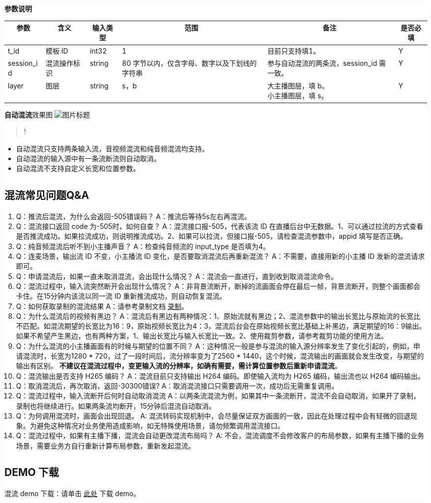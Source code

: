 **参数说明**

|参数|含义| 输入类型 |范围|备注|是否必填|
|-|-|-|-|-|-|
|t_id|模板 ID|int32|1|目前只支持填1。|Y|
|session_id|混流操作标识|string|80 字节以内，仅含字母、数字以及下划线的字符串|参与自动混流的两条流，session_id 需一致。|Y|
|layer|图层|string|s，b|大主播图层，填 b。<br>小主播图层，填 s。|Y|

**自动混流**效果图
![图片标题](https://main.qcloudimg.com/raw/b47781b581e8b84ba437b04ce1efc348.jpg)
>!
- 自动混流只支持两条输入流，音视频混流和纯音频混流均支持。
- 自动混流的输入源中有一条流断流则自动取消。
- 自动混流不支持自定义长宽和位置参数。


## 混流常见问题Q&A
1. Q：推流后混流，为什么会返回-505错误码？
    A：推流后等待5s左右再混流。
2. Q：混流接口返回 code 为-505时，如何自查？
   A：混流接口报-505，代表该流 ID 在直播后台中无数据。1、可以通过拉流的方式查看是否推流成功。如果拉流成功，则说明推流成功。2、如果可以拉流，但接口报-505，请检查混流参数中，appid 填写是否正确。
3. Q：纯音频混流后听不到小主播声音？
    A：检查纯音频流的 input_type 是否填为4。
4. Q：连麦场景，输出流 ID 不变，小主播流 ID 变化，是否要取消混流后再重新混流？
    A：不需要，直接用新的小主播 ID 发新的混流请求即可。
5. Q：申请混流后，如果一直未取消混流，会出现什么情况？
    A：混流会一直进行，直到收到取消混流命令。
6. Q：混流过程中，输入流突然断开会出现什么情况？
    A：非背景流断开，断掉的流画面会停在最后一帧，背景流断开，则整个画面都会卡住。在15分钟内该流以同一流 ID 重新推流成功，则自动恢复混流。
7. Q：如何获取录制的混流结果
    A：请参考录制文档 [录制](https://cloud.tencent.com/document/product/267/30148)。
8. Q：为什么混流后的视频有黑边？
    A：混流后有黑边有两种情况：1、原始流就有黑边；2、混流参数中的输出长宽比与原始流的长宽比不匹配。如混流期望的长宽比为16：9，原始视频长宽比为4：3，混流后台会在原始视频长宽比基础上补黑边，满足期望的16：9输出。
    如果不希望产生黑边，也有两种方案，1、输出长宽比与输入长宽比一致。2、使用裁剪参数，请参考裁剪功能的使用方法。
9. Q：为什么混流的小主播画面有的时候与期望的位置不同？
    A：这种情况一般是参与混流的输入源分辨率发生了变化引起的，例如，申请混流时，长宽为1280 \* 720，过了一段时间后，流分辨率变为了2560 \* 1440，这个时候，混流输出的画面就会发生改变，与期望的输出有区别。
    **不建议在混流过程中，变更输入流的分辨率，如确有需要，需计算位置参数后重新申请混流**。
10. Q：混流输出是否支持 H265 编码？
    A：混流目前只支持输出 H264 编码。即使输入流均为 H265 编码，输出流也以 H264 编码输出。
11. Q：取消混流后，再次取消，返回-30300错误?
    A：取消混流接口只需要调用一次，成功后无需重复调用。
12. Q：混流过程中，输入流断开后何时自动取消混流
    A：以两条流混流为例，如果其中一条流断开，混流不会自动取消，如果开了录制，录制也将继续进行。如果两条流均断开，15分钟后混流自动取消。
13. Q：为何调用混流时，画面会出现回退。
	A: 混流转码实现机制中，会尽量保证双方画面的一致，因此在处理过程中会有轻微的回退现象。为避免这种情况对业务使用造成影响，如无特殊使用场景，请勿频繁调用混流接口。
14. Q：混流过程中，如果有主播下播，混流会自动更改混流布局吗？
	A: 不会，混流调度不会修改客户的布局参数，如果有主播下播的业务场景，需要业务方自行重新计算布局参数，重新发起混流。

## DEMO 下载
混流 demo 下载：请单击 [此处](https://main.qcloudimg.com/raw/6d98331b17b72536b53ef3749621de0c.7z) 下载 demo。
